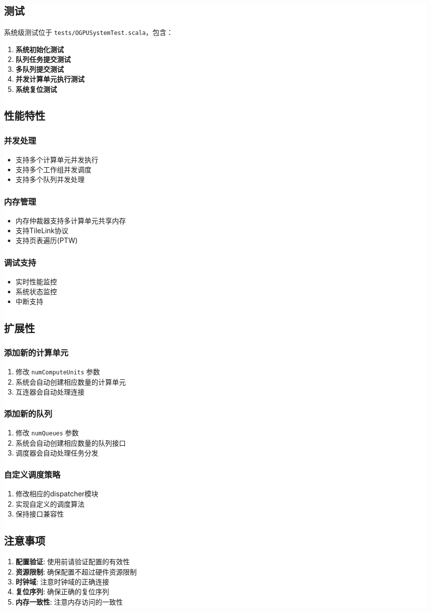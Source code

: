 ## 测试

系统级测试位于 `tests/OGPUSystemTest.scala`，包含：

1. **系统初始化测试**
2. **队列任务提交测试**
3. **多队列提交测试**
4. **并发计算单元执行测试**
5. **系统复位测试**

## 性能特性

### 并发处理
- 支持多个计算单元并发执行
- 支持多个工作组并发调度
- 支持多个队列并发处理

### 内存管理
- 内存仲裁器支持多计算单元共享内存
- 支持TileLink协议
- 支持页表遍历(PTW)

### 调试支持
- 实时性能监控
- 系统状态监控
- 中断支持

## 扩展性

### 添加新的计算单元
1. 修改 `numComputeUnits` 参数
2. 系统会自动创建相应数量的计算单元
3. 互连器会自动处理连接

### 添加新的队列
1. 修改 `numQueues` 参数
2. 系统会自动创建相应数量的队列接口
3. 调度器会自动处理任务分发

### 自定义调度策略
1. 修改相应的dispatcher模块
2. 实现自定义的调度算法
3. 保持接口兼容性

## 注意事项

1. **配置验证**: 使用前请验证配置的有效性
2. **资源限制**: 确保配置不超过硬件资源限制
3. **时钟域**: 注意时钟域的正确连接
4. **复位序列**: 确保正确的复位序列
5. **内存一致性**: 注意内存访问的一致性
